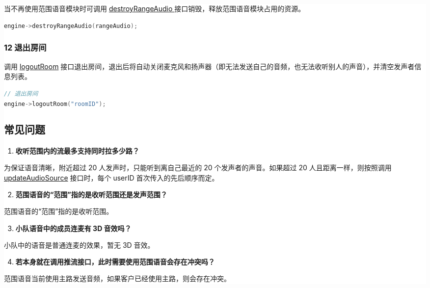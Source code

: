 当不再使用范围语音模块时可调用 [destroyRangeAudio ](https://doc-zh.zego.im/article/api?doc=Express_Audio_SDK_API~cpp_windows~class~IZegoExpressEngine#destroy-range-audio) 接口销毁，释放范围语音模块占用的资源。

```cpp
engine->destroyRangeAudio(rangeAudio);
```

### 12 退出房间

调用 [logoutRoom](https://doc-zh.zego.im/article/api?doc=Express_Audio_SDK_API~cpp_windows~class~IZegoExpressEngine#logout-room) 接口退出房间，退出后将自动关闭麦克风和扬声器（即无法发送自己的音频，也无法收听别人的声音），并清空发声者信息列表。

```cpp
// 退出房间
engine->logoutRoom("roomID");
```

## 常见问题

1. **收听范围内的流最多支持同时拉多少路？**

为保证语音清晰，附近超过 20 人发声时，只能听到离自己最近的 20 个发声者的声音。如果超过 20 人且距离一样，则按照调用 [updateAudioSource](https://doc-zh.zego.im/article/api?doc=Express_Audio_SDK_API~cpp_windows~class~IZegoRangeAudio#update-audio-source) 接口时，每个 userID 首次传入的先后顺序而定。

2. **范围语音的“范围”指的是收听范围还是发声范围？**

范围语音的“范围”指的是收听范围。

3. **小队语音中的成员连麦有 3D 音效吗？**

小队中的语音是普通连麦的效果，暂无 3D 音效。

4. **若本身就在调用推流接口，此时需要使用范围语音会存在冲突吗？**

范围语音当前使用主路发送音频，如果客户已经使用主路，则会存在冲突。

<Content />